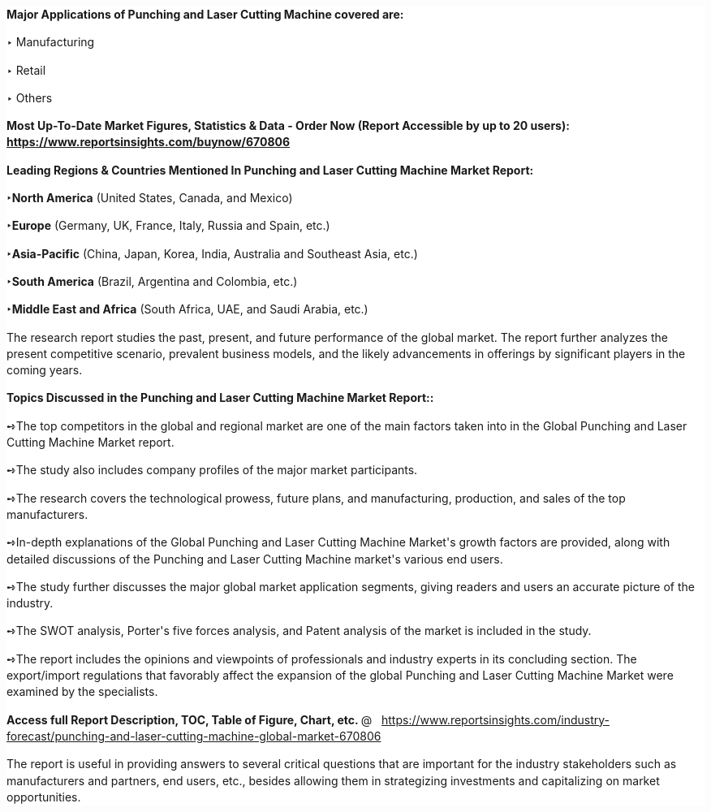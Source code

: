 <strong>Major Applications of Punching and Laser Cutting Machine covered are:</strong>

‣ Manufacturing

‣ Retail

‣ Others

<strong>Most Up-To-Date Market Figures, Statistics & Data - Order Now (Report Accessible by up to 20 users): <a href=https://www.reportsinsights.com/buynow/670806>https://www.reportsinsights.com/buynow/670806</a></strong>

<strong>Leading Regions &amp; Countries Mentioned In Punching and Laser Cutting Machine Market Report:</strong>

<strong>‣North America</strong> (United States, Canada, and Mexico)

<strong>‣Europe</strong> (Germany, UK, France, Italy, Russia and Spain, etc.)

<strong>‣Asia-Pacific</strong> (China, Japan, Korea, India, Australia and Southeast Asia, etc.)

<strong>‣South America</strong> (Brazil, Argentina and Colombia, etc.)

<strong>‣Middle East and Africa</strong> (South Africa, UAE, and Saudi Arabia, etc.)

The research report studies the past, present, and future performance of the global market. The report further analyzes the present competitive scenario, prevalent business models, and the likely advancements in offerings by significant players in the coming years.

<strong>Topics Discussed in the Punching and Laser Cutting Machine Market Report::</strong>

➺The top competitors in the global and regional market are one of the main factors taken into in the Global Punching and Laser Cutting Machine Market report.

➺The study also includes company profiles of the major market participants.

➺The research covers the technological prowess, future plans, and manufacturing, production, and sales of the top manufacturers.

➺In-depth explanations of the Global Punching and Laser Cutting Machine Market's growth factors are provided, along with detailed discussions of the Punching and Laser Cutting Machine market's various end users.

➺The study further discusses the major global market application segments, giving readers and users an accurate picture of the industry.

➺The SWOT analysis, Porter's five forces analysis, and Patent analysis of the market is included in the study.

➺The report includes the opinions and viewpoints of professionals and industry experts in its concluding section. The export/import regulations that favorably affect the expansion of the global Punching and Laser Cutting Machine Market were examined by the specialists.

<strong>Access full Report Description, TOC, Table of Figure, Chart, etc. </strong>@   <a href=https://www.reportsinsights.com/industry-forecast/punching-and-laser-cutting-machine-global-market-670806>https://www.reportsinsights.com/industry-forecast/punching-and-laser-cutting-machine-global-market-670806</a>

The report is useful in providing answers to several critical questions that are important for the industry stakeholders such as manufacturers and partners, end users, etc., besides allowing them in strategizing investments and capitalizing on market opportunities.
